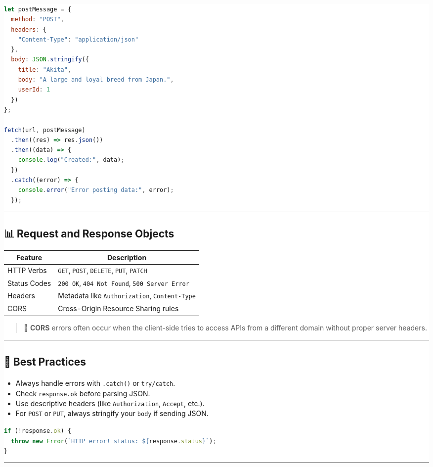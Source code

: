 ```js
let postMessage = {
  method: "POST",
  headers: {
    "Content-Type": "application/json"
  },
  body: JSON.stringify({
    title: "Akita",
    body: "A large and loyal breed from Japan.",
    userId: 1
  })
};

fetch(url, postMessage)
  .then((res) => res.json())
  .then((data) => {
    console.log("Created:", data);
  })
  .catch((error) => {
    console.error("Error posting data:", error);
  });
```

---

## 📊 Request and Response Objects

| Feature        | Description                                   |
|----------------|-----------------------------------------------|
| HTTP Verbs     | `GET`, `POST`, `DELETE`, `PUT`, `PATCH`       |
| Status Codes   | `200 OK`, `404 Not Found`, `500 Server Error` |
| Headers        | Metadata like `Authorization`, `Content-Type` |
| CORS           | Cross-Origin Resource Sharing rules            |

> 🔐 **CORS** errors often occur when the client-side tries to access APIs from a different domain without proper server headers.

---

## 🧰 Best Practices

- Always handle errors with `.catch()` or `try/catch`.
- Check `response.ok` before parsing JSON.
- Use descriptive headers (like `Authorization`, `Accept`, etc.).
- For `POST` or `PUT`, always stringify your `body` if sending JSON.

```js
if (!response.ok) {
  throw new Error(`HTTP error! status: ${response.status}`);
}
```

---